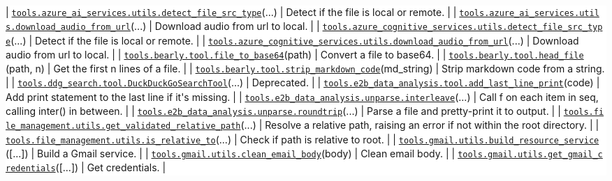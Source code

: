 | [`tools.azure_ai_services.utils.detect_file_src_type`](https://python.langchain.com/api_reference/community/tools/langchain_community.tools.azure_ai_services.utils.detect_file_src_type.html#langchain_community.tools.azure_ai_services.utils.detect_file_src_type "langchain_community.tools.azure_ai_services.utils.detect_file_src_type")(...) | Detect if the file is local or remote. |
| [`tools.azure_ai_services.utils.download_audio_from_url`](https://python.langchain.com/api_reference/community/tools/langchain_community.tools.azure_ai_services.utils.download_audio_from_url.html#langchain_community.tools.azure_ai_services.utils.download_audio_from_url "langchain_community.tools.azure_ai_services.utils.download_audio_from_url")(...) | Download audio from url to local. |
| [`tools.azure_cognitive_services.utils.detect_file_src_type`](https://python.langchain.com/api_reference/community/tools/langchain_community.tools.azure_cognitive_services.utils.detect_file_src_type.html#langchain_community.tools.azure_cognitive_services.utils.detect_file_src_type "langchain_community.tools.azure_cognitive_services.utils.detect_file_src_type")(...) | Detect if the file is local or remote. |
| [`tools.azure_cognitive_services.utils.download_audio_from_url`](https://python.langchain.com/api_reference/community/tools/langchain_community.tools.azure_cognitive_services.utils.download_audio_from_url.html#langchain_community.tools.azure_cognitive_services.utils.download_audio_from_url "langchain_community.tools.azure_cognitive_services.utils.download_audio_from_url")(...) | Download audio from url to local. |
| [`tools.bearly.tool.file_to_base64`](https://python.langchain.com/api_reference/community/tools/langchain_community.tools.bearly.tool.file_to_base64.html#langchain_community.tools.bearly.tool.file_to_base64 "langchain_community.tools.bearly.tool.file_to_base64")(path) | Convert a file to base64. |
| [`tools.bearly.tool.head_file`](https://python.langchain.com/api_reference/community/tools/langchain_community.tools.bearly.tool.head_file.html#langchain_community.tools.bearly.tool.head_file "langchain_community.tools.bearly.tool.head_file")(path, n) | Get the first n lines of a file. |
| [`tools.bearly.tool.strip_markdown_code`](https://python.langchain.com/api_reference/community/tools/langchain_community.tools.bearly.tool.strip_markdown_code.html#langchain_community.tools.bearly.tool.strip_markdown_code "langchain_community.tools.bearly.tool.strip_markdown_code")(md\_string) | Strip markdown code from a string. |
| [`tools.ddg_search.tool.DuckDuckGoSearchTool`](https://python.langchain.com/api_reference/community/tools/langchain_community.tools.ddg_search.tool.DuckDuckGoSearchTool.html#langchain_community.tools.ddg_search.tool.DuckDuckGoSearchTool "langchain_community.tools.ddg_search.tool.DuckDuckGoSearchTool")(...) | Deprecated. |
| [`tools.e2b_data_analysis.tool.add_last_line_print`](https://python.langchain.com/api_reference/community/tools/langchain_community.tools.e2b_data_analysis.tool.add_last_line_print.html#langchain_community.tools.e2b_data_analysis.tool.add_last_line_print "langchain_community.tools.e2b_data_analysis.tool.add_last_line_print")(code) | Add print statement to the last line if it's missing. |
| [`tools.e2b_data_analysis.unparse.interleave`](https://python.langchain.com/api_reference/community/tools/langchain_community.tools.e2b_data_analysis.unparse.interleave.html#langchain_community.tools.e2b_data_analysis.unparse.interleave "langchain_community.tools.e2b_data_analysis.unparse.interleave")(...) | Call f on each item in seq, calling inter() in between. |
| [`tools.e2b_data_analysis.unparse.roundtrip`](https://python.langchain.com/api_reference/community/tools/langchain_community.tools.e2b_data_analysis.unparse.roundtrip.html#langchain_community.tools.e2b_data_analysis.unparse.roundtrip "langchain_community.tools.e2b_data_analysis.unparse.roundtrip")(...) | Parse a file and pretty-print it to output. |
| [`tools.file_management.utils.get_validated_relative_path`](https://python.langchain.com/api_reference/community/tools/langchain_community.tools.file_management.utils.get_validated_relative_path.html#langchain_community.tools.file_management.utils.get_validated_relative_path "langchain_community.tools.file_management.utils.get_validated_relative_path")(...) | Resolve a relative path, raising an error if not within the root directory. |
| [`tools.file_management.utils.is_relative_to`](https://python.langchain.com/api_reference/community/tools/langchain_community.tools.file_management.utils.is_relative_to.html#langchain_community.tools.file_management.utils.is_relative_to "langchain_community.tools.file_management.utils.is_relative_to")(...) | Check if path is relative to root. |
| [`tools.gmail.utils.build_resource_service`](https://python.langchain.com/api_reference/community/tools/langchain_community.tools.gmail.utils.build_resource_service.html#langchain_community.tools.gmail.utils.build_resource_service "langchain_community.tools.gmail.utils.build_resource_service")(\[...\]) | Build a Gmail service. |
| [`tools.gmail.utils.clean_email_body`](https://python.langchain.com/api_reference/community/tools/langchain_community.tools.gmail.utils.clean_email_body.html#langchain_community.tools.gmail.utils.clean_email_body "langchain_community.tools.gmail.utils.clean_email_body")(body) | Clean email body. |
| [`tools.gmail.utils.get_gmail_credentials`](https://python.langchain.com/api_reference/community/tools/langchain_community.tools.gmail.utils.get_gmail_credentials.html#langchain_community.tools.gmail.utils.get_gmail_credentials "langchain_community.tools.gmail.utils.get_gmail_credentials")(\[...\]) | Get credentials. |